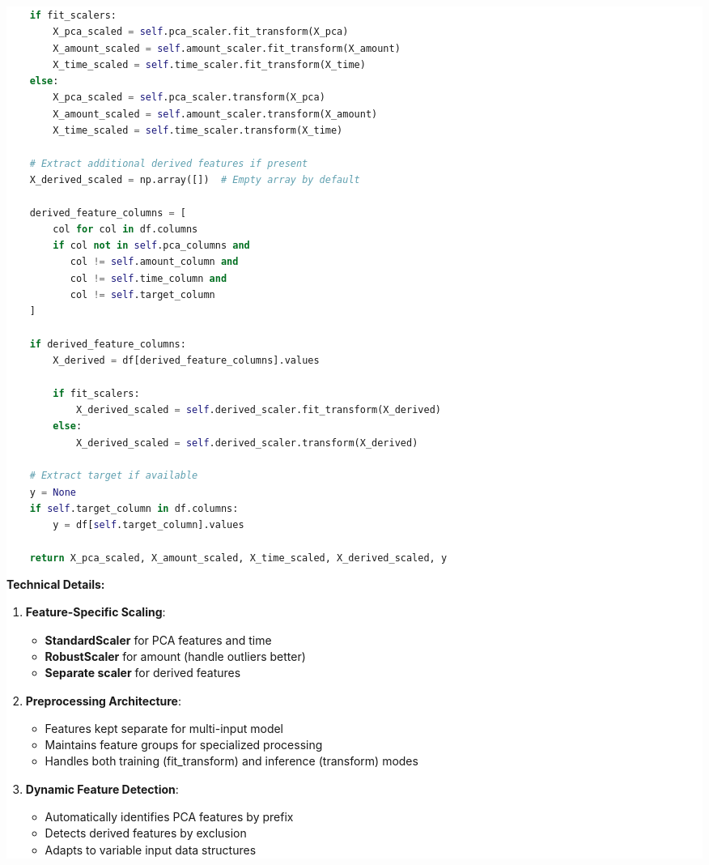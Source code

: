 ```python
    if fit_scalers:
        X_pca_scaled = self.pca_scaler.fit_transform(X_pca)
        X_amount_scaled = self.amount_scaler.fit_transform(X_amount)
        X_time_scaled = self.time_scaler.fit_transform(X_time)
    else:
        X_pca_scaled = self.pca_scaler.transform(X_pca)
        X_amount_scaled = self.amount_scaler.transform(X_amount)
        X_time_scaled = self.time_scaler.transform(X_time)
        
    # Extract additional derived features if present
    X_derived_scaled = np.array([])  # Empty array by default
    
    derived_feature_columns = [
        col for col in df.columns 
        if col not in self.pca_columns and 
           col != self.amount_column and 
           col != self.time_column and 
           col != self.target_column
    ]
    
    if derived_feature_columns:
        X_derived = df[derived_feature_columns].values
        
        if fit_scalers:
            X_derived_scaled = self.derived_scaler.fit_transform(X_derived)
        else:
            X_derived_scaled = self.derived_scaler.transform(X_derived)
    
    # Extract target if available
    y = None
    if self.target_column in df.columns:
        y = df[self.target_column].values
    
    return X_pca_scaled, X_amount_scaled, X_time_scaled, X_derived_scaled, y
```

**Technical Details:**

1. **Feature-Specific Scaling**:
   - **StandardScaler** for PCA features and time
   - **RobustScaler** for amount (handle outliers better)
   - **Separate scaler** for derived features

2. **Preprocessing Architecture**:
   - Features kept separate for multi-input model
   - Maintains feature groups for specialized processing
   - Handles both training (fit_transform) and inference (transform) modes

3. **Dynamic Feature Detection**:
   - Automatically identifies PCA features by prefix
   - Detects derived features by exclusion
   - Adapts to variable input data structures
